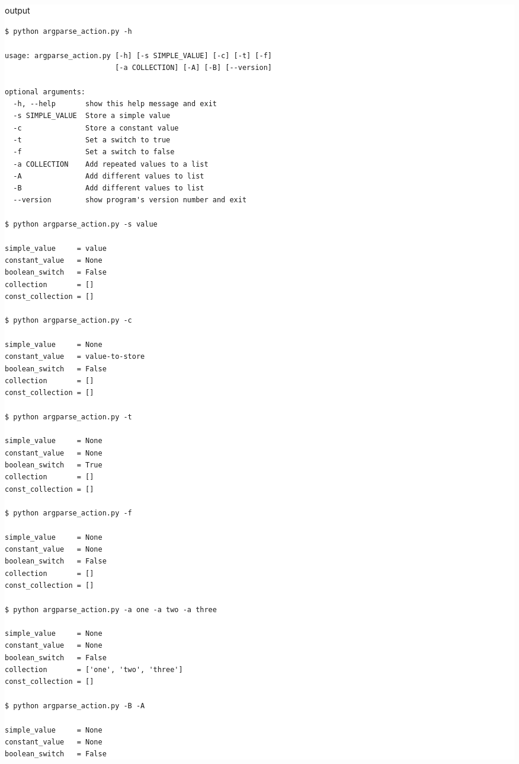 output

```
$ python argparse_action.py -h

usage: argparse_action.py [-h] [-s SIMPLE_VALUE] [-c] [-t] [-f]
                          [-a COLLECTION] [-A] [-B] [--version]

optional arguments:
  -h, --help       show this help message and exit
  -s SIMPLE_VALUE  Store a simple value
  -c               Store a constant value
  -t               Set a switch to true
  -f               Set a switch to false
  -a COLLECTION    Add repeated values to a list
  -A               Add different values to list
  -B               Add different values to list
  --version        show program's version number and exit

$ python argparse_action.py -s value

simple_value     = value
constant_value   = None
boolean_switch   = False
collection       = []
const_collection = []

$ python argparse_action.py -c

simple_value     = None
constant_value   = value-to-store
boolean_switch   = False
collection       = []
const_collection = []

$ python argparse_action.py -t

simple_value     = None
constant_value   = None
boolean_switch   = True
collection       = []
const_collection = []

$ python argparse_action.py -f

simple_value     = None
constant_value   = None
boolean_switch   = False
collection       = []
const_collection = []

$ python argparse_action.py -a one -a two -a three

simple_value     = None
constant_value   = None
boolean_switch   = False
collection       = ['one', 'two', 'three']
const_collection = []

$ python argparse_action.py -B -A

simple_value     = None
constant_value   = None
boolean_switch   = False
```